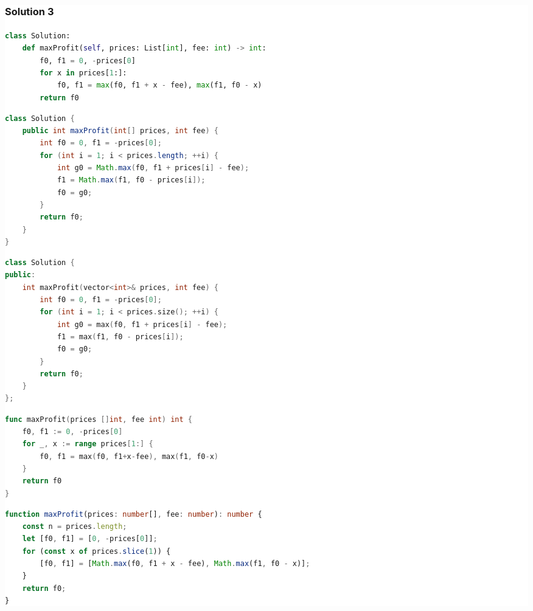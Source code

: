 

### Solution 3



```python
class Solution:
    def maxProfit(self, prices: List[int], fee: int) -> int:
        f0, f1 = 0, -prices[0]
        for x in prices[1:]:
            f0, f1 = max(f0, f1 + x - fee), max(f1, f0 - x)
        return f0
```

```java
class Solution {
    public int maxProfit(int[] prices, int fee) {
        int f0 = 0, f1 = -prices[0];
        for (int i = 1; i < prices.length; ++i) {
            int g0 = Math.max(f0, f1 + prices[i] - fee);
            f1 = Math.max(f1, f0 - prices[i]);
            f0 = g0;
        }
        return f0;
    }
}
```

```cpp
class Solution {
public:
    int maxProfit(vector<int>& prices, int fee) {
        int f0 = 0, f1 = -prices[0];
        for (int i = 1; i < prices.size(); ++i) {
            int g0 = max(f0, f1 + prices[i] - fee);
            f1 = max(f1, f0 - prices[i]);
            f0 = g0;
        }
        return f0;
    }
};
```

```go
func maxProfit(prices []int, fee int) int {
	f0, f1 := 0, -prices[0]
	for _, x := range prices[1:] {
		f0, f1 = max(f0, f1+x-fee), max(f1, f0-x)
	}
	return f0
}
```

```ts
function maxProfit(prices: number[], fee: number): number {
    const n = prices.length;
    let [f0, f1] = [0, -prices[0]];
    for (const x of prices.slice(1)) {
        [f0, f1] = [Math.max(f0, f1 + x - fee), Math.max(f1, f0 - x)];
    }
    return f0;
}
```





